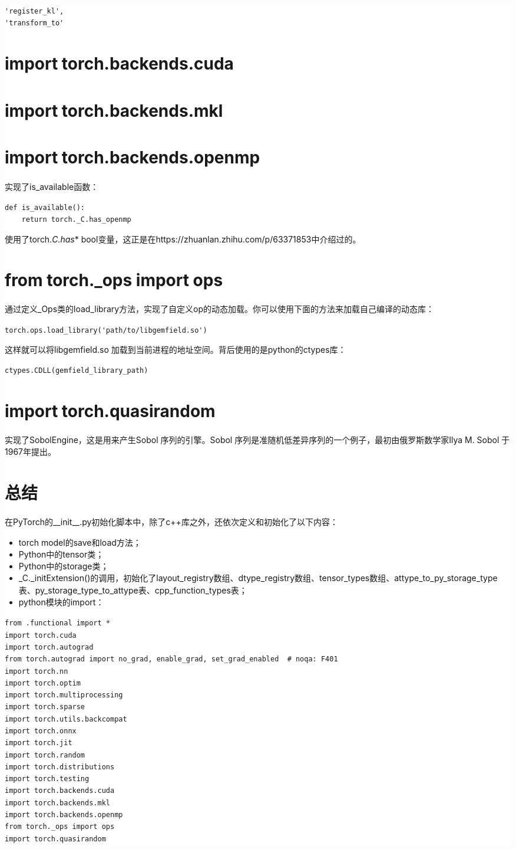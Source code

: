```
'register_kl',
'transform_to'
```
# import torch.backends.cuda
# import torch.backends.mkl
# import torch.backends.openmp
实现了is_available函数：
```
def is_available():
    return torch._C.has_openmp
```
使用了torch._C.has_* bool变量，这正是在https://zhuanlan.zhihu.com/p/63371853中介绍过的。

# from torch._ops import ops
通过定义_Ops类的load_library方法，实现了自定义op的动态加载。你可以使用下面的方法来加载自己编译的动态库：
```
torch.ops.load_library('path/to/libgemfield.so')
```
这样就可以将libgemfield.so 加载到当前进程的地址空间。背后使用的是python的ctypes库：
```
ctypes.CDLL(gemfield_library_path)
```
# import torch.quasirandom
实现了SobolEngine，这是用来产生Sobol 序列的引擎。Sobol 序列是准随机低差异序列的一个例子，最初由俄罗斯数学家Ilya M. Sobol 于1967年提出。
# 总结
在PyTorch的__init__.py初始化脚本中，除了c++库之外，还依次定义和初始化了以下内容：

- torch model的save和load方法；
- Python中的tensor类；
- Python中的storage类；
- _C._initExtension()的调用，初始化了layout_registry数组、dtype_registry数组、tensor_types数组、attype_to_py_storage_type表、py_storage_type_to_attype表、cpp_function_types表；
- python模块的import：
```
from .functional import *
import torch.cuda
import torch.autograd
from torch.autograd import no_grad, enable_grad, set_grad_enabled  # noqa: F401
import torch.nn
import torch.optim
import torch.multiprocessing
import torch.sparse
import torch.utils.backcompat
import torch.onnx
import torch.jit
import torch.random
import torch.distributions
import torch.testing
import torch.backends.cuda
import torch.backends.mkl
import torch.backends.openmp
from torch._ops import ops
import torch.quasirandom
```
